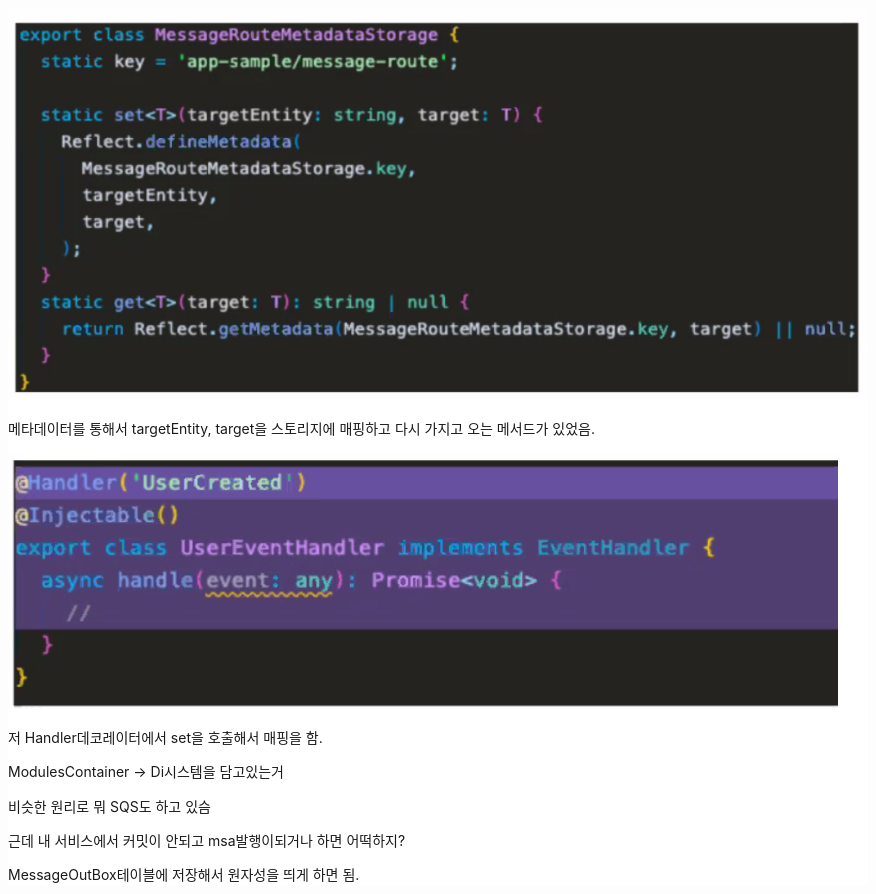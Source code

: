 ![Untitled](assets/Untitled%2017.png)

메타데이터를 통해서 targetEntity, target을 스토리지에 매핑하고 다시 가지고 오는 메서드가 있었음.

![Untitled](assets/Untitled%2018.png)

저 Handler데코레이터에서 set을 호출해서 매핑을 함.

ModulesContainer → Di시스템을 담고있는거

비슷한 원리로 뭐 SQS도 하고 있슴

근데 내 서비스에서 커밋이 안되고 msa발행이되거나 하면 어떡하지?

MessageOutBox테이블에 저장해서 원자성을 띄게 하면 됨.
